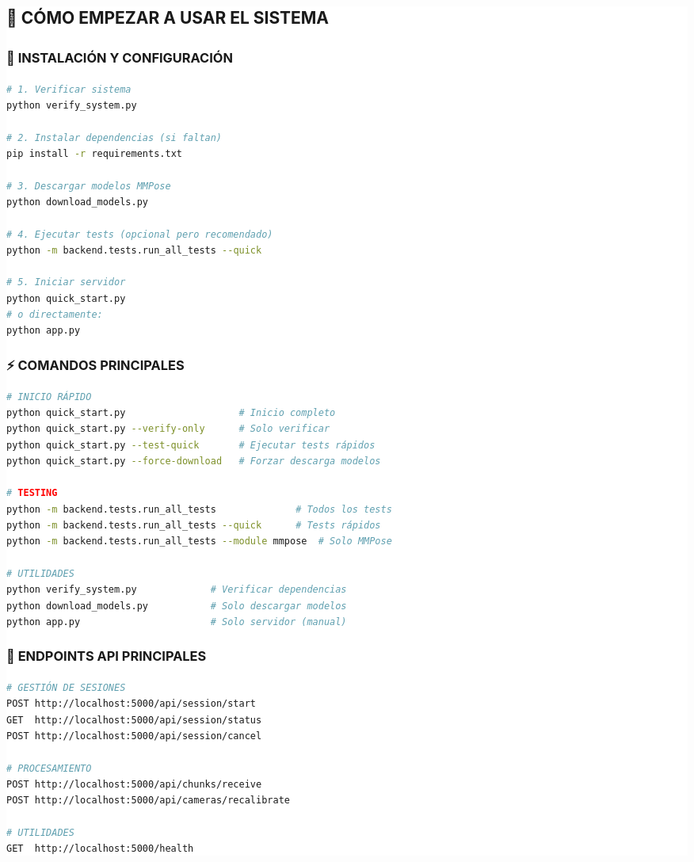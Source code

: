 ## 🚀 CÓMO EMPEZAR A USAR EL SISTEMA

### 🔧 **INSTALACIÓN Y CONFIGURACIÓN**

```bash
# 1. Verificar sistema
python verify_system.py

# 2. Instalar dependencias (si faltan)
pip install -r requirements.txt

# 3. Descargar modelos MMPose
python download_models.py

# 4. Ejecutar tests (opcional pero recomendado)
python -m backend.tests.run_all_tests --quick

# 5. Iniciar servidor
python quick_start.py
# o directamente:
python app.py
```

### ⚡ **COMANDOS PRINCIPALES**

```bash
# INICIO RÁPIDO
python quick_start.py                    # Inicio completo
python quick_start.py --verify-only      # Solo verificar
python quick_start.py --test-quick       # Ejecutar tests rápidos
python quick_start.py --force-download   # Forzar descarga modelos

# TESTING
python -m backend.tests.run_all_tests              # Todos los tests
python -m backend.tests.run_all_tests --quick      # Tests rápidos
python -m backend.tests.run_all_tests --module mmpose  # Solo MMPose

# UTILIDADES
python verify_system.py             # Verificar dependencias
python download_models.py           # Solo descargar modelos
python app.py                       # Solo servidor (manual)
```

### 🔗 **ENDPOINTS API PRINCIPALES**

```bash
# GESTIÓN DE SESIONES
POST http://localhost:5000/api/session/start
GET  http://localhost:5000/api/session/status
POST http://localhost:5000/api/session/cancel

# PROCESAMIENTO
POST http://localhost:5000/api/chunks/receive
POST http://localhost:5000/api/cameras/recalibrate

# UTILIDADES
GET  http://localhost:5000/health
```
